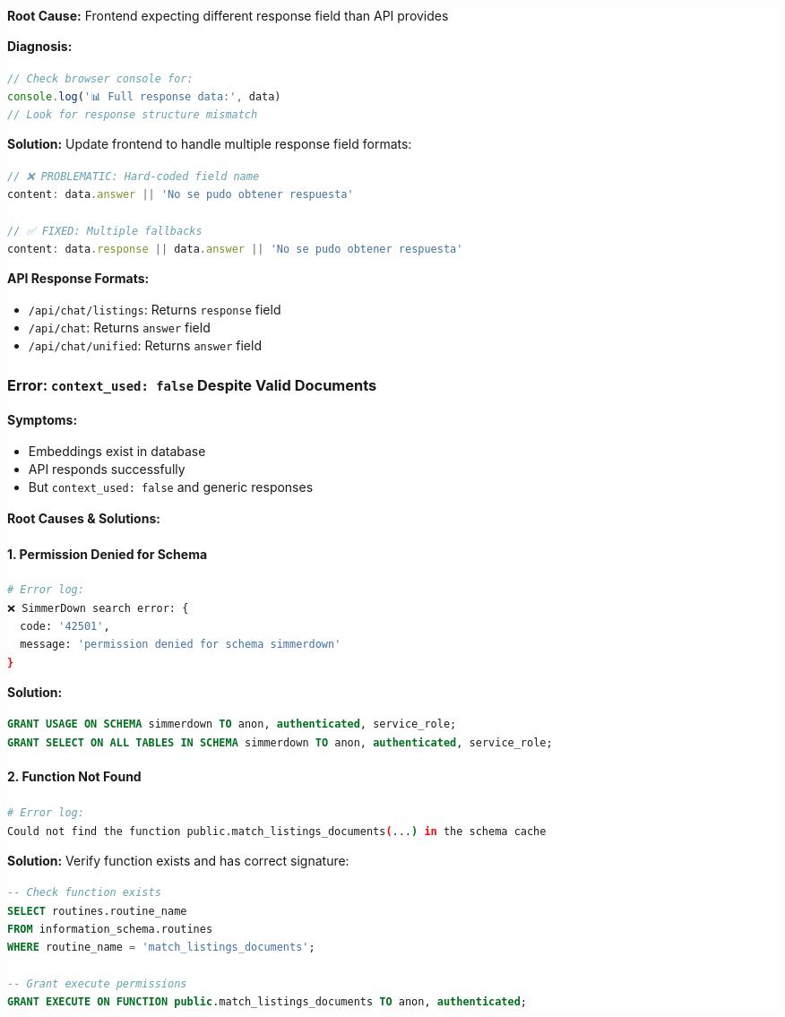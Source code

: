 **Root Cause:**
Frontend expecting different response field than API provides

**Diagnosis:**
```javascript
// Check browser console for:
console.log('📊 Full response data:', data)
// Look for response structure mismatch
```

**Solution:**
Update frontend to handle multiple response field formats:

```typescript
// ❌ PROBLEMATIC: Hard-coded field name
content: data.answer || 'No se pudo obtener respuesta'

// ✅ FIXED: Multiple fallbacks
content: data.response || data.answer || 'No se pudo obtener respuesta'
```

**API Response Formats:**
- `/api/chat/listings`: Returns `response` field
- `/api/chat`: Returns `answer` field
- `/api/chat/unified`: Returns `answer` field

### Error: `context_used: false` Despite Valid Documents

**Symptoms:**
- Embeddings exist in database
- API responds successfully
- But `context_used: false` and generic responses

**Root Causes & Solutions:**

#### 1. Permission Denied for Schema
```bash
# Error log:
❌ SimmerDown search error: {
  code: '42501',
  message: 'permission denied for schema simmerdown'
}
```

**Solution:**
```sql
GRANT USAGE ON SCHEMA simmerdown TO anon, authenticated, service_role;
GRANT SELECT ON ALL TABLES IN SCHEMA simmerdown TO anon, authenticated, service_role;
```

#### 2. Function Not Found
```bash
# Error log:
Could not find the function public.match_listings_documents(...) in the schema cache
```

**Solution:**
Verify function exists and has correct signature:
```sql
-- Check function exists
SELECT routines.routine_name
FROM information_schema.routines
WHERE routine_name = 'match_listings_documents';

-- Grant execute permissions
GRANT EXECUTE ON FUNCTION public.match_listings_documents TO anon, authenticated;
```

